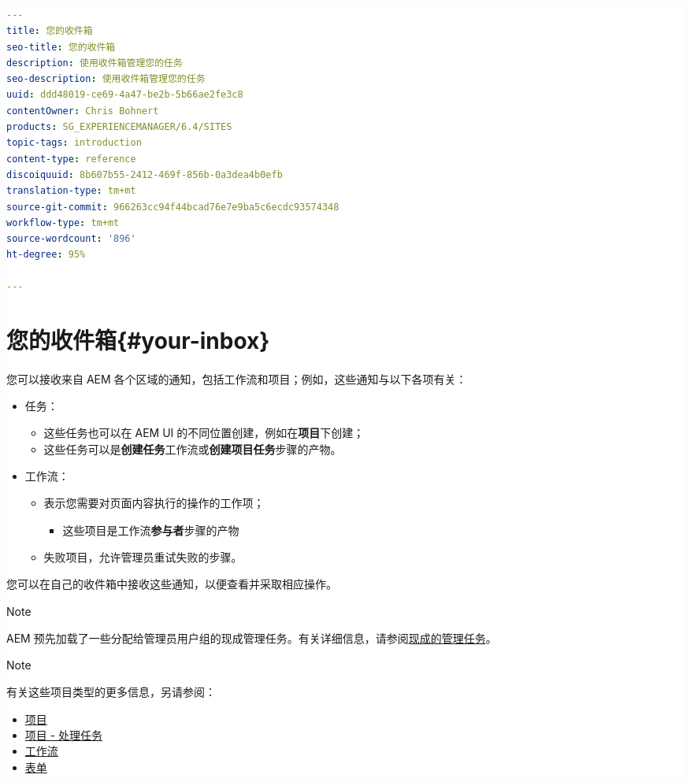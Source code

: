 ```yaml
---
title: 您的收件箱
seo-title: 您的收件箱
description: 使用收件箱管理您的任务
seo-description: 使用收件箱管理您的任务
uuid: ddd48019-ce69-4a47-be2b-5b66ae2fe3c8
contentOwner: Chris Bohnert
products: SG_EXPERIENCEMANAGER/6.4/SITES
topic-tags: introduction
content-type: reference
discoiquuid: 8b607b55-2412-469f-856b-0a3dea4b0efb
translation-type: tm+mt
source-git-commit: 966263cc94f44bcad76e7e9ba5c6ecdc93574348
workflow-type: tm+mt
source-wordcount: '896'
ht-degree: 95%

---
```



# 您的收件箱{#your-inbox}

您可以接收来自 AEM 各个区域的通知，包括工作流和项目；例如，这些通知与以下各项有关：

* 任务：

   * 这些任务也可以在 AEM UI 的不同位置创建，例如在&#x200B;**项目**&#x200B;下创建；
   * 这些任务可以是&#x200B;**创建任务**&#x200B;工作流或&#x200B;**创建项目任务**&#x200B;步骤的产物。

* 工作流：

   * 表示您需要对页面内容执行的操作的工作项；

      * 这些项目是工作流&#x200B;**参与者**&#x200B;步骤的产物
   * 失败项目，允许管理员重试失败的步骤。


您可以在自己的收件箱中接收这些通知，以便查看并采取相应操作。

>[!NOTE]
>
>AEM 预先加载了一些分配给管理员用户组的现成管理任务。有关详细信息，请参阅[现成的管理任务](#out-of-the-box-administrative-tasks)。

>[!NOTE]
>
>有关这些项目类型的更多信息，另请参阅：
>
>* [项目](/help/sites-authoring/touch-ui-managing-projects.md)
>* [项目 - 处理任务](/help/sites-authoring/task-content.md)
>* [工作流](/help/sites-authoring/workflows.md)
>* [表单](/help/forms/home.md)

>
